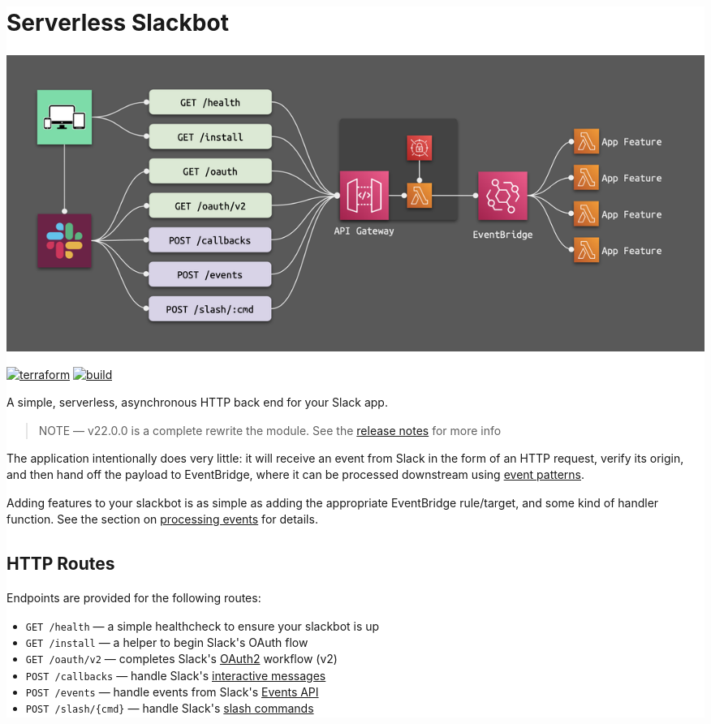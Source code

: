 # Serverless Slackbot

![arch](./docs/arch.png)

[![terraform](https://img.shields.io/github/v/tag/amancevice/terraform-aws-slackbot?color=62f&label=version&logo=terraform&style=flat-square)](https://registry.terraform.io/modules/amancevice/serverless-pypi/aws)
[![build](https://img.shields.io/github/workflow/status/amancevice/terraform-aws-slackbot/validate?logo=github&style=flat-square)](https://github.com/amancevice/terraform-aws-slackbot/actions)

A simple, serverless, asynchronous HTTP back end for your Slack app.

> NOTE — v22.0.0 is a complete rewrite the module. See the [release notes](https://github.com/amancevice/terraform-aws-slackbot/releases/tag/22.0.0) for more info

The application intentionally does very little: it will receive an event from Slack in the form of an HTTP request, verify its origin, and then hand off the payload to EventBridge, where it can be processed downstream using [event patterns](https://docs.aws.amazon.com/eventbridge/latest/userguide/eb-event-patterns.html).

Adding features to your slackbot is as simple as adding the appropriate EventBridge rule/target, and some kind of handler function. See the section on [processing events](#processing-events) for details.

## HTTP Routes

Endpoints are provided for the following routes:

- `GET /health` — a simple healthcheck to ensure your slackbot is up
- `GET /install` — a helper to begin Slack's OAuth flow
- `GET /oauth/v2` — completes Slack's [OAuth2](https://api.slack.com/docs/oauth) workflow (v2)
- `POST /callbacks` — handle Slack's [interactive messages](https://api.slack.com/interactive-messages)
- `POST /events` — handle events from Slack's [Events API](https://api.slack.com/events-api)
- `POST /slash/{cmd}` — handle Slack's [slash commands](https://api.slack.com/slash-commands)
